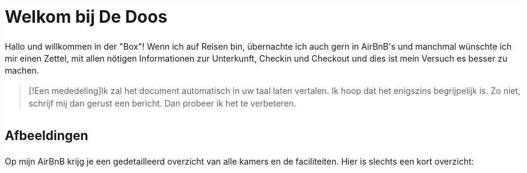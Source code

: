 # Welkom bij De Doos

Hallo und willkommen in der "Box"! Wenn ich auf Reisen bin, übernachte ich auch gern in AirBnB's und manchmal wünschte ich mir einen Zettel, mit allen nötigen Informationen zur Unterkunft, Checkin und Checkout und dies ist mein Versuch es besser zu machen.

> [!Een mededeling]Ik zal het document automatisch in uw taal laten vertalen. Ik hoop dat het enigszins begrijpelijk is. Zo niet, schrijf mij dan gerust een bericht. Dan probeer ik het te verbeteren.

## Afbeeldingen

Op mijn AirBnB krijg je een gedetailleerd overzicht van alle kamers en de faciliteiten. Hier is slechts een kort overzicht:
